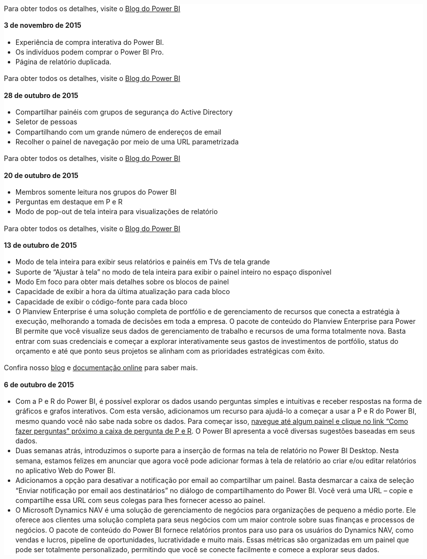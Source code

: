 Para obter todos os detalhes, visite o [Blog do Power BI](http://blogs.msdn.com/b/powerbi/archive/2015/11/11/power-bi-weekly-service-update-1110.aspx)

**3 de novembro de 2015**

* Experiência de compra interativa do Power BI.
* Os indivíduos podem comprar o Power BI Pro.
* Página de relatório duplicada.

Para obter todos os detalhes, visite o [Blog do Power BI](http://blogs.msdn.com/b/powerbi/archive/2015/11/03/power-bi-weekly-service-update-1103.aspx)

**28 de outubro de 2015**

* Compartilhar painéis com grupos de segurança do Active Directory
* Seletor de pessoas
* Compartilhando com um grande número de endereços de email
* Recolher o painel de navegação por meio de uma URL parametrizada

Para obter todos os detalhes, visite o [Blog do Power BI](http://blogs.msdn.com/b/powerbi/archive/2015/10/28/power-bi-weekly-service-update-1027.aspx)

**20 de outubro de 2015**

* Membros somente leitura nos grupos do Power BI
* Perguntas em destaque em P e R
* Modo de pop-out de tela inteira para visualizações de relatório

Para obter todos os detalhes, visite o [Blog do Power BI](http://blogs.msdn.com/b/powerbi/archive/2015/10/20/power-bi-weekly-service-update-1020.aspx)

**13 de outubro de 2015**

* Modo de tela inteira para exibir seus relatórios e painéis em TVs de tela grande
* Suporte de “Ajustar à tela” no modo de tela inteira para exibir o painel inteiro no espaço disponível
* Modo Em foco para obter mais detalhes sobre os blocos de painel
* Capacidade de exibir a hora da última atualização para cada bloco
* Capacidade de exibir o código-fonte para cada bloco
* O Planview Enterprise é uma solução completa de portfólio e de gerenciamento de recursos que conecta a estratégia à execução, melhorando a tomada de decisões em toda a empresa. O pacote de conteúdo do Planview Enterprise para Power BI permite que você visualize seus dados de gerenciamento de trabalho e recursos de uma forma totalmente nova. Basta entrar com suas credenciais e começar a explorar interativamente seus gastos de investimentos de portfólio, status do orçamento e até que ponto seus projetos se alinham com as prioridades estratégicas com êxito.

Confira nosso [blog](http://blogs.msdn.com/b/powerbi/archive/2015/10/13/power-bi-weekly-service-update-1013.aspx) e [documentação online](service-get-started.md) para saber mais.

**6 de outubro de 2015**

* Com a P e R do Power BI, é possível explorar os dados usando perguntas simples e intuitivas e receber respostas na forma de gráficos e grafos interativos. Com esta versão, adicionamos um recurso para ajudá-lo a começar a usar a P e R do Power BI, mesmo quando você não sabe nada sobre os dados. Para começar isso, [navegue até algum painel e clique no link “Como fazer perguntas” próximo a caixa de pergunta de P e R](power-bi-tutorial-q-and-a.md). O Power BI apresenta a você diversas sugestões baseadas em seus dados.
* Duas semanas atrás, introduzimos o suporte para a inserção de formas na tela de relatório no Power BI Desktop. Nesta semana, estamos felizes em anunciar que agora você pode adicionar formas à tela de relatório ao criar e/ou editar relatórios no aplicativo Web do Power BI.
* Adicionamos a opção para desativar a notificação por email ao compartilhar um painel. Basta desmarcar a caixa de seleção “Enviar notificação por email aos destinatários” no diálogo de compartilhamento do Power BI. Você verá uma URL – copie e compartilhe essa URL com seus colegas para lhes fornecer acesso ao painel.
* O Microsoft Dynamics NAV é uma solução de gerenciamento de negócios para organizações de pequeno a médio porte. Ele oferece aos clientes uma solução completa para seus negócios com um maior controle sobre suas finanças e processos de negócios. O pacote de conteúdo do Power BI fornece relatórios prontos para uso para os usuários do Dynamics NAV, como vendas e lucros, pipeline de oportunidades, lucratividade e muito mais. Essas métricas são organizadas em um painel que pode ser totalmente personalizado, permitindo que você se conecte facilmente e comece a explorar seus dados.